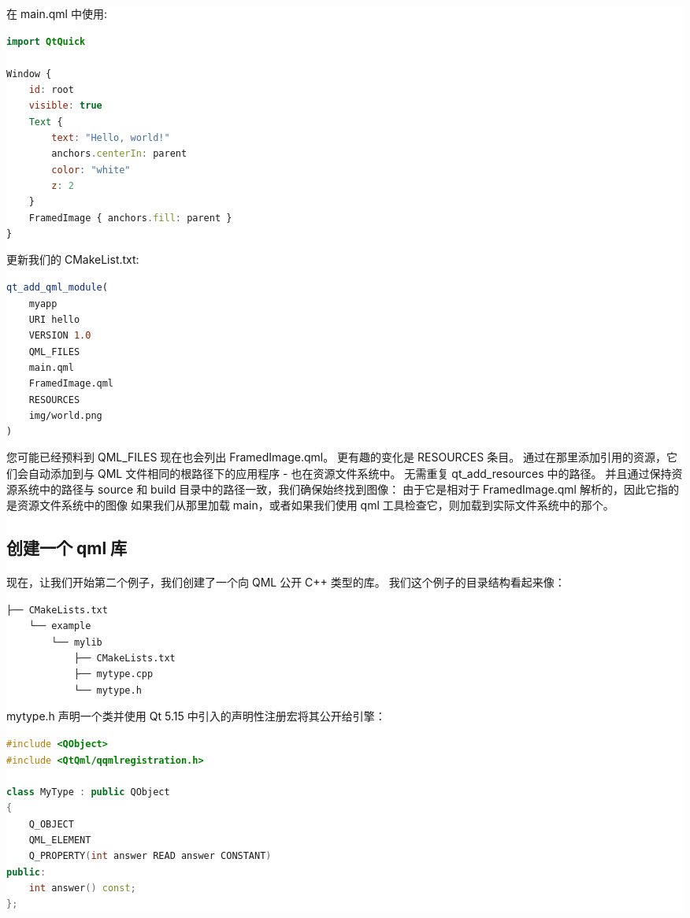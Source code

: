 在 main.qml 中使用:

```qml
import QtQuick  
  
Window {  
	id: root  
	visible: true  
	Text {  
		text: "Hello, world!"  
		anchors.centerIn: parent  
		color: "white"  
		z: 2  
	}  
	FramedImage { anchors.fill: parent }  
}
```

更新我们的 CMakeList.txt:

```cmake
qt_add_qml_module(
	myapp  
	URI hello  
	VERSION 1.0  
	QML_FILES  
	main.qml  
	FramedImage.qml  
	RESOURCES  
	img/world.png  
)
```

您可能已经预料到 QML_FILES 现在也会列出 FramedImage.qml。 更有趣的变化是 RESOURCES 条目。 通过在那里添加引用的资源，它们会自动添加到与 QML 文件相同的根路径下的应用程序 - 也在资源文件系统中。 无需重复 qt_add_resources 中的路径。 并且通过保持资源系统中的路径与 source 和 build 目录中的路径一致，我们确保始终找到图像： 由于它是相对于 FramedImage.qml 解析的，因此它指的是资源文件系统中的图像 如果我们从那里加载 main，或者如果我们使用 qml 工具检查它，则加载到实际文件系统中的那个。

## 创建一个 qml 库

现在，让我们开始第二个例子，我们创建了一个向 QML 公开 C++ 类型的库。 我们这个例子的目录结构看起来像：

```text
├── CMakeLists.txt  
	└── example  
		└── mylib  
			├── CMakeLists.txt  
			├── mytype.cpp  
			└── mytype.h
```

mytype.h 声明一个类并使用 Qt 5.15 中引入的声明性注册宏将其公开给引擎：

```cpp
#include <QObject>  
#include <QtQml/qqmlregistration.h>  
  
class MyType : public QObject  
{  
	Q_OBJECT  
	QML_ELEMENT  
	Q_PROPERTY(int answer READ answer CONSTANT)  
public:  
	int answer() const;  
};
```
